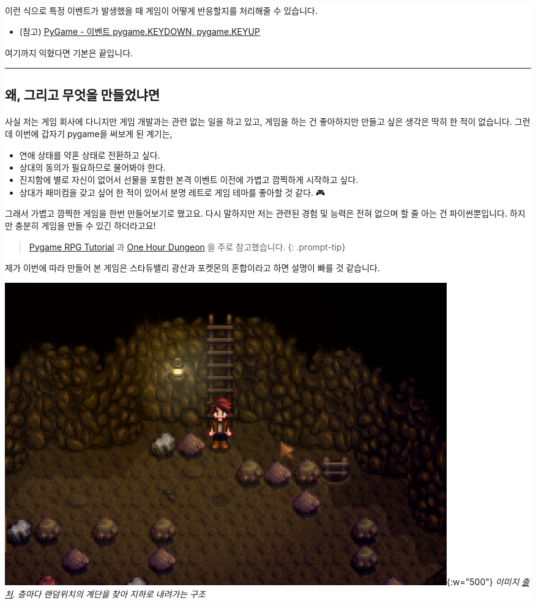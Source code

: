 이런 식으로 특정 이벤트가 발생했을 때 게임이 어떻게 반응할지를 처리해줄 수 있습니다.

- (참고)  [PyGame - 이벤트 pygame.KEYDOWN, pygame.KEYUP](https://kkamikoon.tistory.com/132)

여기까지 익혔다면 기본은 끝입니다.

---

## 왜, 그리고 무엇을 만들었냐면

사실 저는 게임 회사에 다니지만 게임 개발과는 관련 없는 일을 하고 있고, 게임을 하는 건 좋아하지만 만들고 싶은 생각은 딱히 한 적이 없습니다. 그런데 이번에 갑자기 pygame을 써보게 된 계기는,

- 연애 상태를 약혼 상태로 전환하고 싶다.
- 상대의 동의가 필요하므로 물어봐야 한다.
- 진지함에 별로 자신이 없어서 선물을 포함한 본격 이벤트 이전에 가볍고 깜찍하게 시작하고 싶다.
- 상대가 패미컴을 갖고 싶어 한 적이 있어서 분명 레트로 게임 테마를 좋아할 것 같다. 🎮

그래서 가볍고 깜찍한 게임을 한번 만들어보기로 했고요. 다시 말하지만 저는 관련된 경험 및 능력은 전혀 없으며 할 줄 아는 건 파이썬뿐입니다. 하지만 충분히 게임을 만들 수 있긴 하더라고요!


>  [Pygame RPG Tutorial](https://coderslegacy.com/python/pygame-rpg-collision-detection/) 과  [One Hour Dungeon](https://github.com/kenji-s0520/One_hour_dungeon) 을 주로 참고했습니다.
{: .prompt-tip}

제가 이번에 따라 만들어 본 게임은 스타듀밸리 광산과 포켓몬의 혼합이라고 하면 설명이 빠를 것 같습니다. 


![](/assets/img/posts/2021-03-05-pygame-tutorial_3.png){:w="500"}
_이미지 [출처](https://0314625.tistory.com/296). 층마다 랜덤위치의 계단을 찾아 지하로 내려가는 구조_
